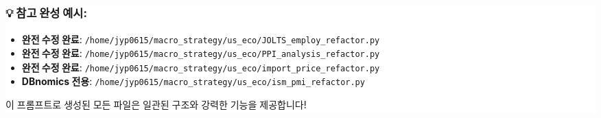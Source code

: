 ### 💡 참고 완성 예시:
- **완전 수정 완료**: `/home/jyp0615/macro_strategy/us_eco/JOLTS_employ_refactor.py`
- **완전 수정 완료**: `/home/jyp0615/macro_strategy/us_eco/PPI_analysis_refactor.py`  
- **완전 수정 완료**: `/home/jyp0615/macro_strategy/us_eco/import_price_refactor.py`
- **DBnomics 전용**: `/home/jyp0615/macro_strategy/us_eco/ism_pmi_refactor.py`

이 프롬프트로 생성된 모든 파일은 일관된 구조와 강력한 기능을 제공합니다!